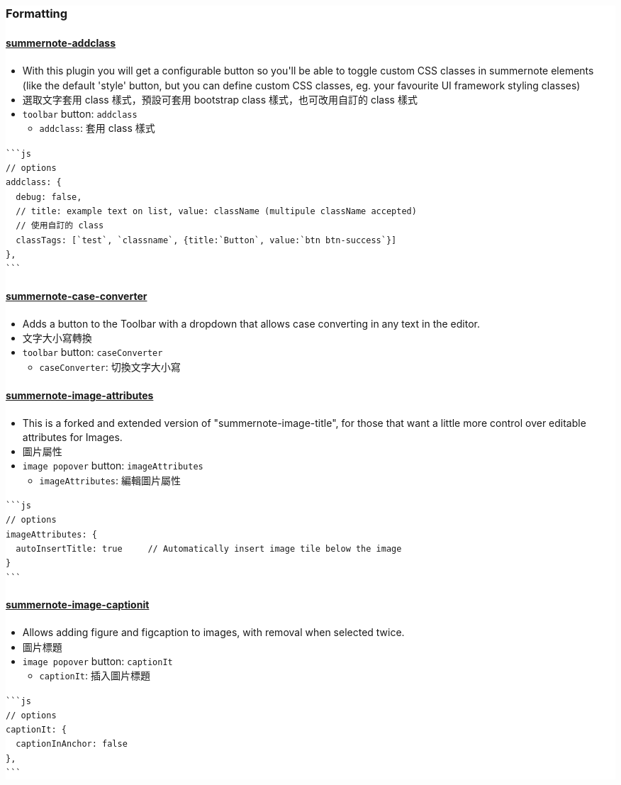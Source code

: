 ### Formatting

#### [summernote-addclass](https://github.com/creativeprogramming/summernote-addclass)
   - With this plugin you will get a configurable button so you'll be able to toggle custom CSS classes in summernote elements (like the default 'style' button, but you can define custom CSS classes, eg. your favourite UI framework styling classes)
   - 選取文字套用 class 樣式，預設可套用 bootstrap class 樣式，也可改用自訂的 class 樣式
   - `toolbar` button: `addclass`
     - `addclass`: 套用 class 樣式
   
    ```js
    // options
    addclass: {
      debug: false,
      // title: example text on list, value: className (multipule className accepted)
      // 使用自訂的 class
      classTags: [`test`, `classname`, {title:`Button`, value:`btn btn-success`}]
    },
    ```

#### [summernote-case-converter](https://github.com/piranga8/summernote-case-converter)
   - Adds a button to the Toolbar with a dropdown that allows case converting in any text in the editor.
   - 文字大小寫轉換
   - `toolbar` button: `caseConverter`
     - `caseConverter`: 切換文字大小寫

#### [summernote-image-attributes](https://github.com/DiemenDesign/summernote-image-attributes)
   - This is a forked and extended version of "summernote-image-title", for those that want a little more control over editable attributes for Images.
   - 圖片屬性
   - `image popover` button: `imageAttributes`
     - `imageAttributes`: 編輯圖片屬性

    ```js
    // options
    imageAttributes: {
      autoInsertTitle: true     // Automatically insert image tile below the image
    }
    ```

#### [summernote-image-captionit](https://github.com/DiemenDesign/summernote-image-captionit)
   - Allows adding figure and figcaption to images, with removal when selected twice.
   - 圖片標題
   - `image popover` button: `captionIt`
     - `captionIt`: 插入圖片標題
     
    ```js
    // options
    captionIt: {
      captionInAnchor: false
    },
    ```

